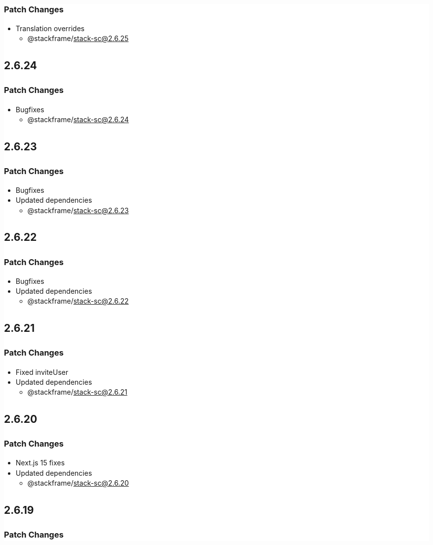 ### Patch Changes

- Translation overrides
  - @stackframe/stack-sc@2.6.25

## 2.6.24

### Patch Changes

- Bugfixes
  - @stackframe/stack-sc@2.6.24

## 2.6.23

### Patch Changes

- Bugfixes
- Updated dependencies
  - @stackframe/stack-sc@2.6.23

## 2.6.22

### Patch Changes

- Bugfixes
- Updated dependencies
  - @stackframe/stack-sc@2.6.22

## 2.6.21

### Patch Changes

- Fixed inviteUser
- Updated dependencies
  - @stackframe/stack-sc@2.6.21

## 2.6.20

### Patch Changes

- Next.js 15 fixes
- Updated dependencies
  - @stackframe/stack-sc@2.6.20

## 2.6.19

### Patch Changes
